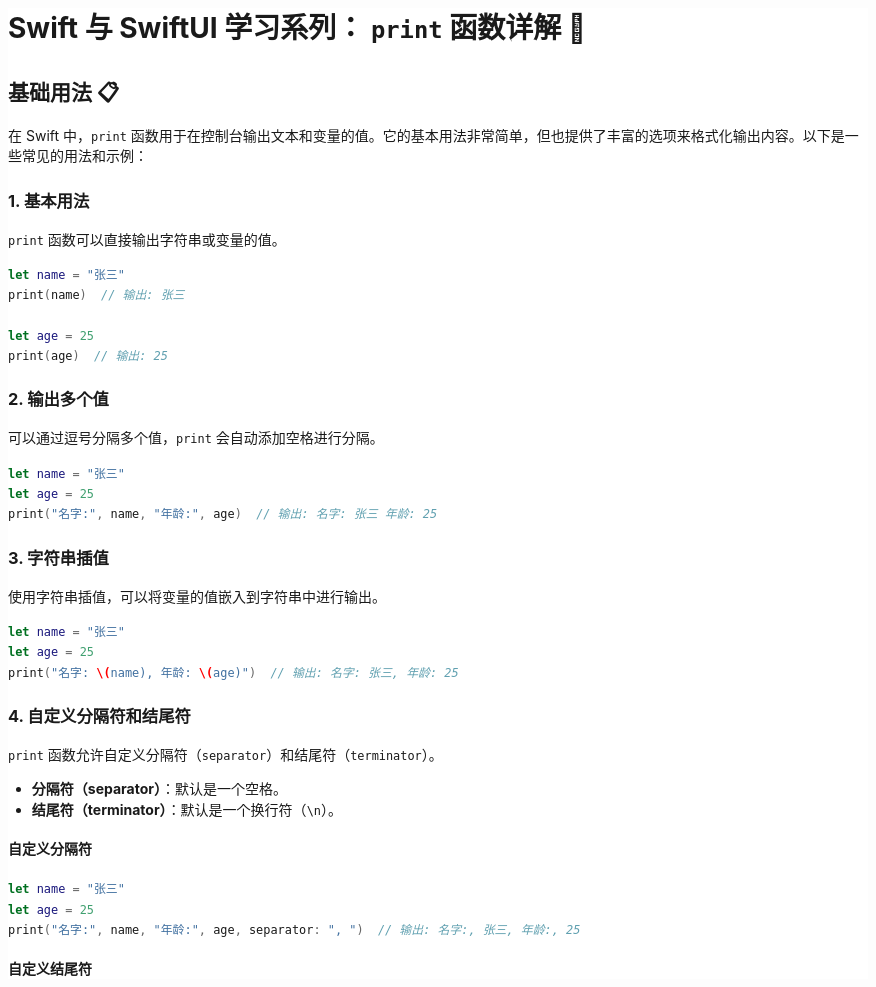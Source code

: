 # Swift 与 SwiftUI 学习系列： `print` 函数详解 🚀

## 基础用法 📋

在 Swift 中，`print` 函数用于在控制台输出文本和变量的值。它的基本用法非常简单，但也提供了丰富的选项来格式化输出内容。以下是一些常见的用法和示例：

### 1. 基本用法

`print` 函数可以直接输出字符串或变量的值。

```swift
let name = "张三"
print(name)  // 输出: 张三

let age = 25
print(age)  // 输出: 25
```

### 2. 输出多个值

可以通过逗号分隔多个值，`print` 会自动添加空格进行分隔。

```swift
let name = "张三"
let age = 25
print("名字:", name, "年龄:", age)  // 输出: 名字: 张三 年龄: 25
```

### 3. 字符串插值

使用字符串插值，可以将变量的值嵌入到字符串中进行输出。

```swift
let name = "张三"
let age = 25
print("名字: \(name), 年龄: \(age)")  // 输出: 名字: 张三, 年龄: 25
```

### 4. 自定义分隔符和结尾符

`print` 函数允许自定义分隔符（`separator`）和结尾符（`terminator`）。

- **分隔符（separator）**：默认是一个空格。
- **结尾符（terminator）**：默认是一个换行符（`\n`）。

#### 自定义分隔符

```swift
let name = "张三"
let age = 25
print("名字:", name, "年龄:", age, separator: ", ")  // 输出: 名字:, 张三, 年龄:, 25
```

#### 自定义结尾符
